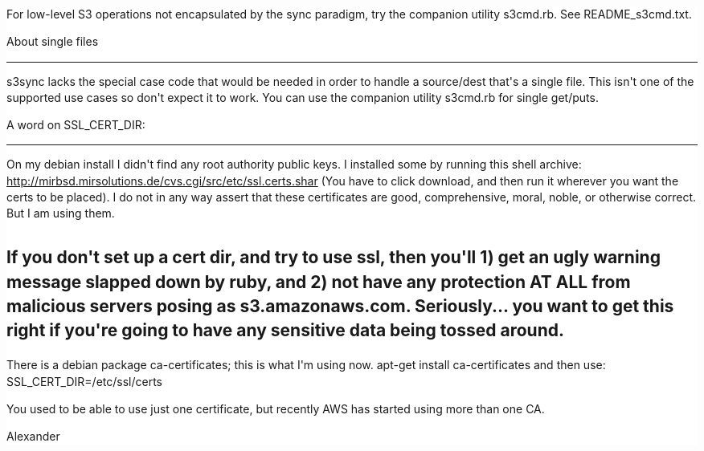 For low-level S3 operations not encapsulated by the sync paradigm, try the
companion utility s3cmd.rb. See README\_s3cmd.txt.


About single files

---

s3sync lacks the special case code that would be needed in order to handle a
source/dest that's a single file. This isn't one of the supported use cases so
don't expect it to work. You can use the companion utility s3cmd.rb for single
get/puts.



A word on SSL\_CERT\_DIR:

---

On my debian install I didn't find any root authority public keys.  I installed
some by running this shell archive:
http://mirbsd.mirsolutions.de/cvs.cgi/src/etc/ssl.certs.shar
(You have to click download, and then run it wherever you want the certs to be
placed).  I do not in any way assert that these certificates are good,
comprehensive, moral, noble, or otherwise correct.  But I am using them.

If you don't set up a cert dir, and try to use ssl, then you'll 1) get an ugly
warning message slapped down by ruby, and 2) not have any protection AT ALL from
malicious servers posing as s3.amazonaws.com.  Seriously... you want to get
this right if you're going to have any sensitive data being tossed around.
--
There is a debian package ca-certificates; this is what I'm using now.
apt-get install ca-certificates
and then use:
SSL\_CERT\_DIR=/etc/ssl/certs

You used to be able to use just one certificate, but recently AWS has started
using more than one CA.


Alexander